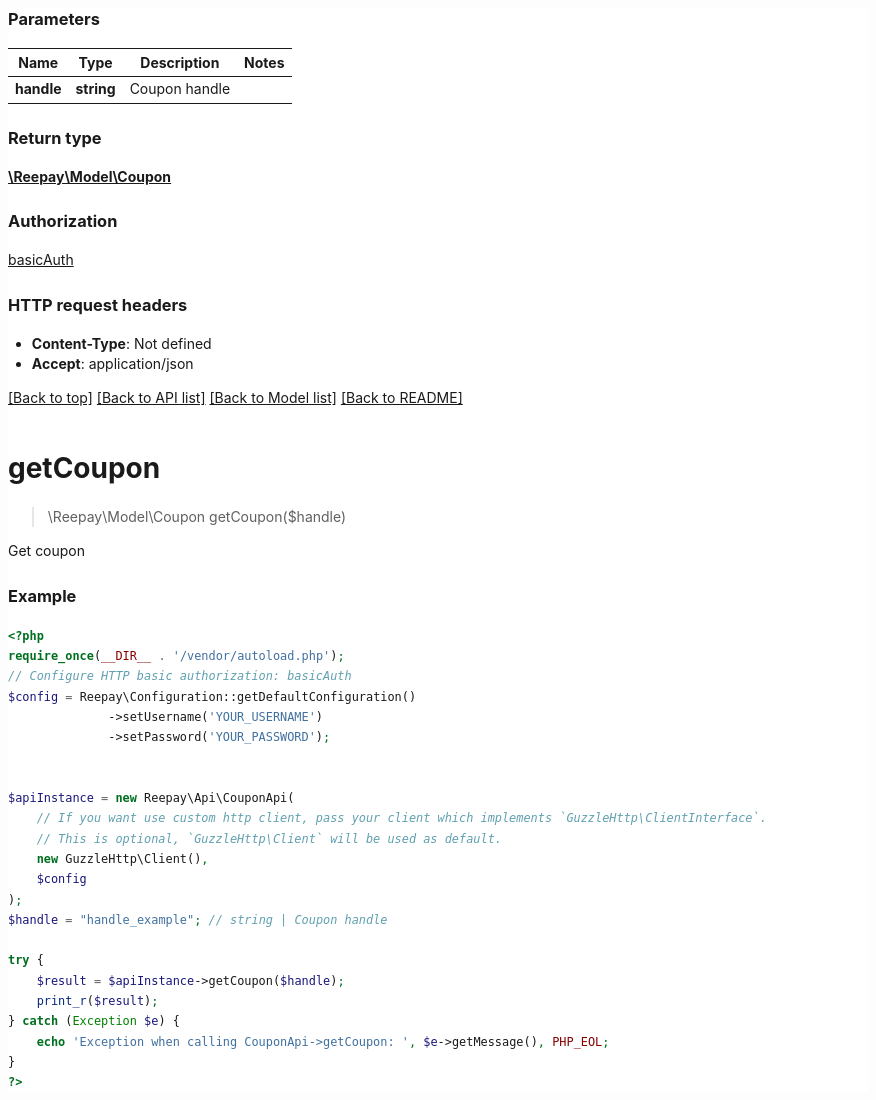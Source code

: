 ### Parameters

Name | Type | Description  | Notes
------------- | ------------- | ------------- | -------------
 **handle** | **string**| Coupon handle |

### Return type

[**\Reepay\Model\Coupon**](../Model/Coupon.md)

### Authorization

[basicAuth](../../README.md#basicAuth)

### HTTP request headers

 - **Content-Type**: Not defined
 - **Accept**: application/json

[[Back to top]](#) [[Back to API list]](../../README.md#documentation-for-api-endpoints) [[Back to Model list]](../../README.md#documentation-for-models) [[Back to README]](../../README.md)

# **getCoupon**
> \Reepay\Model\Coupon getCoupon($handle)

Get coupon

### Example
```php
<?php
require_once(__DIR__ . '/vendor/autoload.php');
// Configure HTTP basic authorization: basicAuth
$config = Reepay\Configuration::getDefaultConfiguration()
              ->setUsername('YOUR_USERNAME')
              ->setPassword('YOUR_PASSWORD');


$apiInstance = new Reepay\Api\CouponApi(
    // If you want use custom http client, pass your client which implements `GuzzleHttp\ClientInterface`.
    // This is optional, `GuzzleHttp\Client` will be used as default.
    new GuzzleHttp\Client(),
    $config
);
$handle = "handle_example"; // string | Coupon handle

try {
    $result = $apiInstance->getCoupon($handle);
    print_r($result);
} catch (Exception $e) {
    echo 'Exception when calling CouponApi->getCoupon: ', $e->getMessage(), PHP_EOL;
}
?>
```
